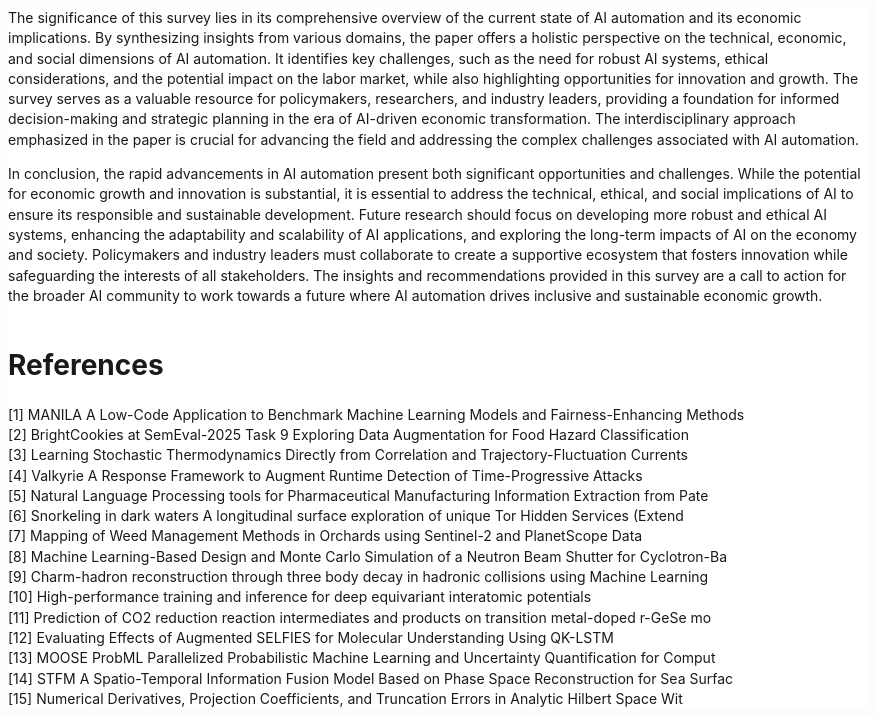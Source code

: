 The significance of this survey lies in its comprehensive overview of the current state of AI automation and its economic implications. By synthesizing insights from various domains, the paper offers a holistic perspective on the technical, economic, and social dimensions of AI automation. It identifies key challenges, such as the need for robust AI systems, ethical considerations, and the potential impact on the labor market, while also highlighting opportunities for innovation and growth. The survey serves as a valuable resource for policymakers, researchers, and industry leaders, providing a foundation for informed decision-making and strategic planning in the era of AI-driven economic transformation. The interdisciplinary approach emphasized in the paper is crucial for advancing the field and addressing the complex challenges associated with AI automation.

In conclusion, the rapid advancements in AI automation present both significant opportunities and challenges. While the potential for economic growth and innovation is substantial, it is essential to address the technical, ethical, and social implications of AI to ensure its responsible and sustainable development. Future research should focus on developing more robust and ethical AI systems, enhancing the adaptability and scalability of AI applications, and exploring the long-term impacts of AI on the economy and society. Policymakers and industry leaders must collaborate to create a supportive ecosystem that fosters innovation while safeguarding the interests of all stakeholders. The insights and recommendations provided in this survey are a call to action for the broader AI community to work towards a future where AI automation drives inclusive and sustainable economic growth.

# References
[1] MANILA  A Low-Code Application to Benchmark Machine Learning Models and  Fairness-Enhancing Methods  
[2] BrightCookies at SemEval-2025 Task 9  Exploring Data Augmentation for  Food Hazard Classification  
[3] Learning Stochastic Thermodynamics Directly from Correlation and  Trajectory-Fluctuation Currents  
[4] Valkyrie  A Response Framework to Augment Runtime Detection of  Time-Progressive Attacks  
[5] Natural Language Processing tools for Pharmaceutical Manufacturing  Information Extraction from Pate  
[6] Snorkeling in dark waters  A longitudinal surface exploration of unique  Tor Hidden Services (Extend  
[7] Mapping of Weed Management Methods in Orchards using Sentinel-2 and  PlanetScope Data  
[8] Machine Learning-Based Design and Monte Carlo Simulation of a Neutron  Beam Shutter for Cyclotron-Ba  
[9] Charm-hadron reconstruction through three body decay in hadronic  collisions using Machine Learning  
[10] High-performance training and inference for deep equivariant interatomic  potentials  
[11] Prediction of CO2 reduction reaction intermediates and products on  transition metal-doped r-GeSe mo  
[12] Evaluating Effects of Augmented SELFIES for Molecular Understanding  Using QK-LSTM  
[13] MOOSE ProbML  Parallelized Probabilistic Machine Learning and  Uncertainty Quantification for Comput  
[14] STFM  A Spatio-Temporal Information Fusion Model Based on Phase Space  Reconstruction for Sea Surfac  
[15] Numerical Derivatives, Projection Coefficients, and Truncation Errors in  Analytic Hilbert Space Wit  